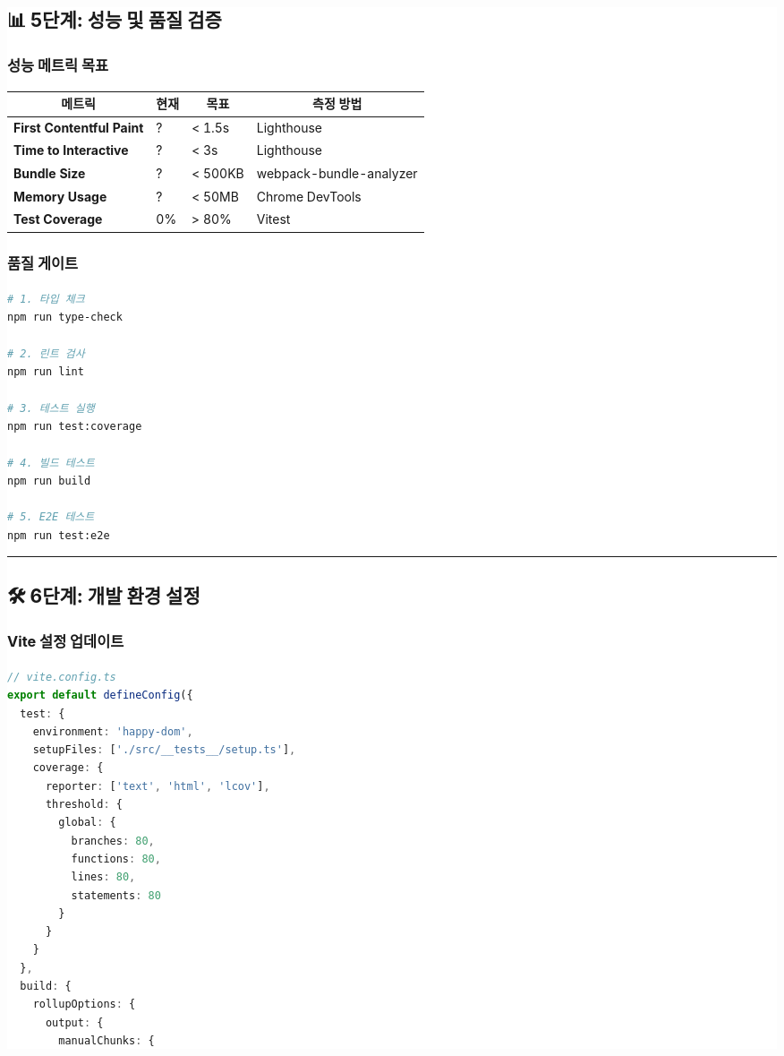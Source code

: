 
## 📊 5단계: 성능 및 품질 검증

### 성능 메트릭 목표

| 메트릭 | 현재 | 목표 | 측정 방법 |
|--------|------|------|-----------|
| **First Contentful Paint** | ? | < 1.5s | Lighthouse |
| **Time to Interactive** | ? | < 3s | Lighthouse |
| **Bundle Size** | ? | < 500KB | webpack-bundle-analyzer |
| **Memory Usage** | ? | < 50MB | Chrome DevTools |
| **Test Coverage** | 0% | > 80% | Vitest |

### 품질 게이트

```bash
# 1. 타입 체크
npm run type-check

# 2. 린트 검사
npm run lint

# 3. 테스트 실행
npm run test:coverage

# 4. 빌드 테스트
npm run build

# 5. E2E 테스트
npm run test:e2e
```

---

## 🛠️ 6단계: 개발 환경 설정

### Vite 설정 업데이트

```typescript
// vite.config.ts
export default defineConfig({
  test: {
    environment: 'happy-dom',
    setupFiles: ['./src/__tests__/setup.ts'],
    coverage: {
      reporter: ['text', 'html', 'lcov'],
      threshold: {
        global: {
          branches: 80,
          functions: 80,
          lines: 80,
          statements: 80
        }
      }
    }
  },
  build: {
    rollupOptions: {
      output: {
        manualChunks: {
```